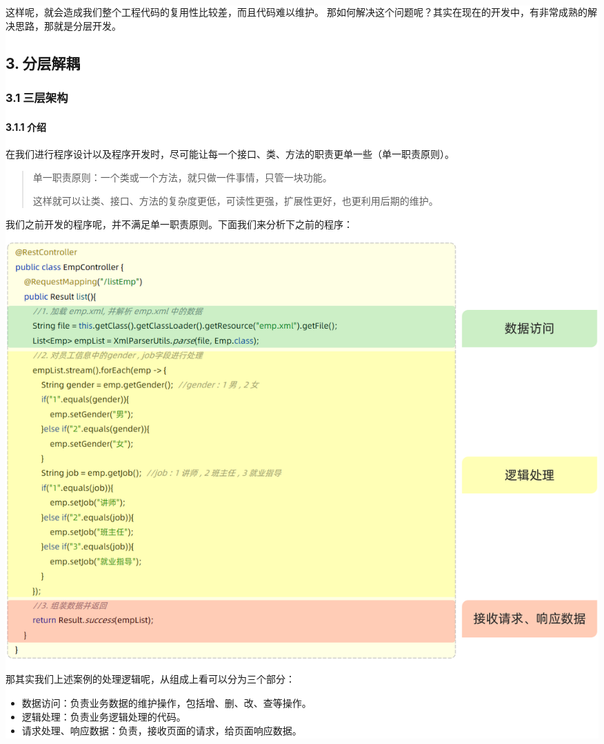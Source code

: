 这样呢，就会造成我们整个工程代码的复用性比较差，而且代码难以维护。 那如何解决这个问题呢？其实在现在的开发中，有非常成熟的解决思路，那就是分层开发。

## 3. 分层解耦

### 3.1 三层架构

#### 3.1.1 介绍

在我们进行程序设计以及程序开发时，尽可能让每一个接口、类、方法的职责更单一些（单一职责原则）。

> 单一职责原则：一个类或一个方法，就只做一件事情，只管一块功能。
>
> 这样就可以让类、接口、方法的复杂度更低，可读性更强，扩展性更好，也更利用后期的维护。

我们之前开发的程序呢，并不满足单一职责原则。下面我们来分析下之前的程序：

![image-20221204191650390](./assets/image-20221204191650390.png) 

那其实我们上述案例的处理逻辑呢，从组成上看可以分为三个部分：

- 数据访问：负责业务数据的维护操作，包括增、删、改、查等操作。
- 逻辑处理：负责业务逻辑处理的代码。
- 请求处理、响应数据：负责，接收页面的请求，给页面响应数据。

